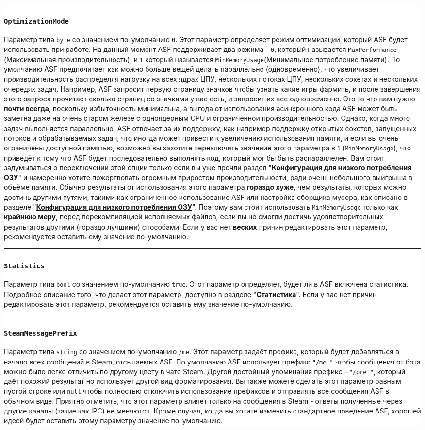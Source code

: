 * * *

### `OptimizationMode`

Параметр типа `byte` со значением по-умолчанию `0`. Этот параметр определяет режим оптимизации, который ASF будет использовать при работе. На данный момент ASF поддерживает два режима - `0`, который называется `MaxPerformance`(Максимальная производительность), и `1` который называется `MinMemoryUsage`(Минимальное потребление памяти). По умолчанию ASF предпочитает как можно больше вещей делать параллельно (одновременно), что увеличивает производительность распределяя нагрузку на всех ядрах ЦПУ, нескольких потоках ЦПУ, нескольких сокетах и нескольких очередях задач. Например, ASF запросит первую страницу значков чтобы узнать какие игры фармить, и после завершения этого запроса прочитает сколько страниц со значками у вас есть, и запросит их все одновременно. Это то что вам нужно **почти всегда**, поскольку избыточность минимальна, а выгода от использования асинхронного кода ASF может быть заметна даже на очень старом железе с одноядерным CPU и ограниченной производительностью. Однако, когда много задач выполняется параллельно, ASF отвечает за их поддержку, как например поддержку открытых сокетов, запущенных потоков и обрабатываемых задач, что иногда может привести к увеличению использования памяти, и если вы очень ограничены доступной памятью, возможно вы захотите переключить значение этого параметра в `1` (`MinMemoryUsage`), что приведёт к тому что ASF будет последовательно выполнять код, который мог бы быть распараллелен. Вам стоит задумываться о переключении этой опции только если вы уже прочли раздел "**[Конфигурация для низкого потребления ОЗУ](https://github.com/JustArchiNET/ArchiSteamFarm/wiki/Low-memory-setup-ru-RU)**" и намеренно хотите пожертвовать огромным приростом производительности, ради очень небольшого выигрыша в объёме памяти. Обычно результаты от использования этого параметра **гораздо хуже**, чем результаты, которых можно достичь другими путями, такими как ограниченное использование ASF или настройка сборщика мусора, как описано в разделе "**[Конфигурация для низкого потребления ОЗУ](https://github.com/JustArchiNET/ArchiSteamFarm/wiki/Low-memory-setup-ru-RU)**". Поэтому вам стоит использовать `MinMemoryUsage` только как **крайнюю меру**, перед перекомпиляцией исполняемых файлов, если вы не смогли достичь удовлетворительных результатов другими (гораздо лучшими) способами. Если у вас нет **веских** причин редактировать этот параметр, рекомендуется оставить ему значение по-умолчанию.

* * *

### `Statistics`

Параметр типа `bool` со значением по-умолчанию `true`. Этот параметр определяет, будет ли в ASF включена статистика. Подробное описание того, что делает этот параметр, доступно в разделе "**[Статистика](https://github.com/JustArchiNET/ArchiSteamFarm/wiki/Statistics-ru-RU)**". Если у вас нет причин редактировать этот параметр, рекомендуется оставить ему значение по-умолчанию.

* * *

### `SteamMessagePrefix`

Параметр типа `string` со значением по-умолчанию `/me`. Этот параметр задаёт префикс, который будет добавляться в начало всех сообщений в Steam, отсылаемых ASF. По умолчанию ASF использует префикс `"/me "` чтобы сообщения от бота можно было легко отличить по другому цвету в чате Steam. Другой достойный упоминания префикс - `"/pre "`, который даёт похожий результат но использует другой вид форматирования. Вы также можете сделать этот параметр равным пустой строке или `null` чтобы полностью отключить использование префиксов и отправлять все сообщения ASF в обычном виде. Приятно отметить, что этот параметр влияет только на сообщения в Steam - ответы полученные через другие каналы (такие как IPC) не меняются. Кроме случая, когда вы хотите изменить стандартное поведение ASF, хорошей идеей будет оставить этому параметру значение по-умолчанию.
